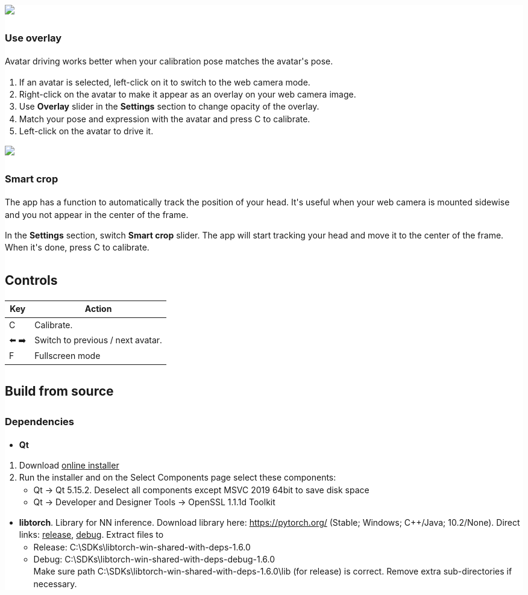 <img src=https://user-images.githubusercontent.com/4682236/101614195-b16b6480-3a1d-11eb-967d-465f3028b94d.PNG width=250>

### Use overlay

Avatar driving works better when your calibration pose matches the avatar's pose.

1. If an avatar is selected, left-click on it to switch to the web camera mode.
1. Right-click on the avatar to make it appear as an overlay on your web camera image.
1. Use **Overlay** slider in the **Settings** section to change opacity of the overlay.
1. Match your pose and expression with the avatar and press C to calibrate.
1. Left-click on the avatar to drive it.

<img src=https://user-images.githubusercontent.com/4682236/101615548-4fabfa00-3a1f-11eb-8258-c6d4dca85034.png width=400>

### Smart crop

The app has a function to automatically track the position of your head. It's useful when your web camera is mounted sidewise and you not appear in the center of the frame.

In the **Settings** section, switch **Smart crop** slider. The app will start tracking your head and move it to the center of the frame. When it's done, press C to calibrate.

## Controls

Key | Action
--- | ---
C | Calibrate. 
⬅️ ➡️| Switch to previous / next avatar.
F | Fullscreen mode



## Build from source


### Dependencies
* **Qt**
1. Download [online installer](https://www.qt.io/download-open-source?hsCtaTracking=9f6a2170-a938-42df-a8e2-a9f0b1d6cdce%7C6cb0de4f-9bb5-4778-ab02-bfb62735f3e5)
1. Run the installer and on the Select Components page select these components:
    * Qt -> Qt 5.15.2. Deselect all components except MSVC 2019 64bit to save disk space
    * Qt -> Developer and Designer Tools -> OpenSSL 1.1.1d Toolkit

* **libtorch**. Library for NN inference. Download library here: https://pytorch.org/ (Stable; Windows; C++/Java; 10.2/None). Direct links: [release](https://download.pytorch.org/libtorch/cu102/libtorch-win-shared-with-deps-1.6.0.zip), [debug](https://download.pytorch.org/libtorch/cu102/libtorch-win-shared-with-deps-debug-1.6.0.zip). Extract files to
    * Release: C:\\SDKs\\libtorch-win-shared-with-deps-1.6.0
    * Debug: C:\\SDKs\\libtorch-win-shared-with-deps-debug-1.6.0  
 Make sure path C:\\SDKs\\libtorch-win-shared-with-deps-1.6.0\lib (for release) is correct. Remove extra sub-directories if necessary.  

